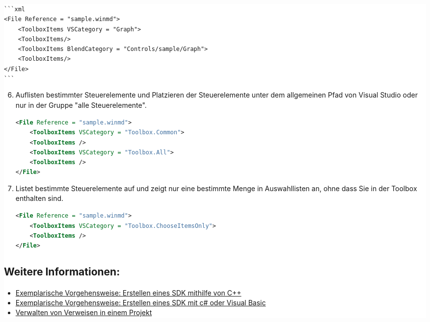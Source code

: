     ```xml
    <File Reference = "sample.winmd">
        <ToolboxItems VSCategory = "Graph">
        <ToolboxItems/>
        <ToolboxItems BlendCategory = "Controls/sample/Graph">
        <ToolboxItems/>
    </File>
    ```

6. Auflisten bestimmter Steuerelemente und Platzieren der Steuerelemente unter dem allgemeinen Pfad von Visual Studio oder nur in der Gruppe "alle Steuerelemente".

    ```xml
    <File Reference = "sample.winmd">
        <ToolboxItems VSCategory = "Toolbox.Common">
        <ToolboxItems />
        <ToolboxItems VSCategory = "Toolbox.All">
        <ToolboxItems />
    </File>
    ```

7. Listet bestimmte Steuerelemente auf und zeigt nur eine bestimmte Menge in Auswahllisten an, ohne dass Sie in der Toolbox enthalten sind.

    ```xml
    <File Reference = "sample.winmd">
        <ToolboxItems VSCategory = "Toolbox.ChooseItemsOnly">
        <ToolboxItems />
    </File>
    ```

## <a name="see-also"></a>Weitere Informationen:

- [Exemplarische Vorgehensweise: Erstellen eines SDK mithilfe von C++](../extensibility/walkthrough-creating-an-sdk-using-cpp.md)
- [Exemplarische Vorgehensweise: Erstellen eines SDK mit c# oder Visual Basic](../extensibility/walkthrough-creating-an-sdk-using-csharp-or-visual-basic.md)
- [Verwalten von Verweisen in einem Projekt](../ide/managing-references-in-a-project.md)
